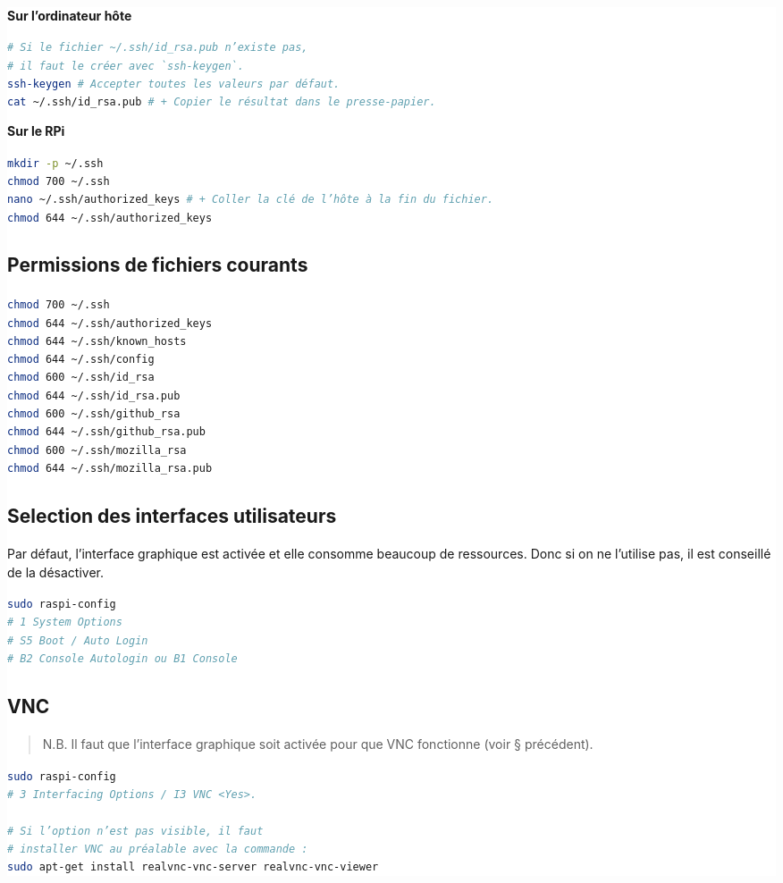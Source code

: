 **Sur l’ordinateur hôte**

```bash
# Si le fichier ~/.ssh/id_rsa.pub n’existe pas,
# il faut le créer avec `ssh-keygen`.
ssh-keygen # Accepter toutes les valeurs par défaut.
cat ~/.ssh/id_rsa.pub # + Copier le résultat dans le presse-papier.
```

**Sur le RPi**

```bash
mkdir -p ~/.ssh
chmod 700 ~/.ssh
nano ~/.ssh/authorized_keys # + Coller la clé de l’hôte à la fin du fichier.
chmod 644 ~/.ssh/authorized_keys
```

## Permissions de fichiers courants

```bash
chmod 700 ~/.ssh
chmod 644 ~/.ssh/authorized_keys
chmod 644 ~/.ssh/known_hosts
chmod 644 ~/.ssh/config
chmod 600 ~/.ssh/id_rsa
chmod 644 ~/.ssh/id_rsa.pub
chmod 600 ~/.ssh/github_rsa
chmod 644 ~/.ssh/github_rsa.pub
chmod 600 ~/.ssh/mozilla_rsa
chmod 644 ~/.ssh/mozilla_rsa.pub
```

## Selection des interfaces utilisateurs

Par défaut, l’interface graphique est activée et elle consomme beaucoup de ressources.
Donc si on ne l’utilise pas, il est conseillé de la désactiver.

```bash
sudo raspi-config
# 1 System Options
# S5 Boot / Auto Login
# B2 Console Autologin ou B1 Console
```

## VNC

> N.B. Il faut que l’interface graphique soit activée pour que VNC fonctionne (voir § précédent).

```bash
sudo raspi-config
# 3 Interfacing Options / I3 VNC <Yes>.

# Si l’option n’est pas visible, il faut
# installer VNC au préalable avec la commande :
sudo apt-get install realvnc-vnc-server realvnc-vnc-viewer
```

